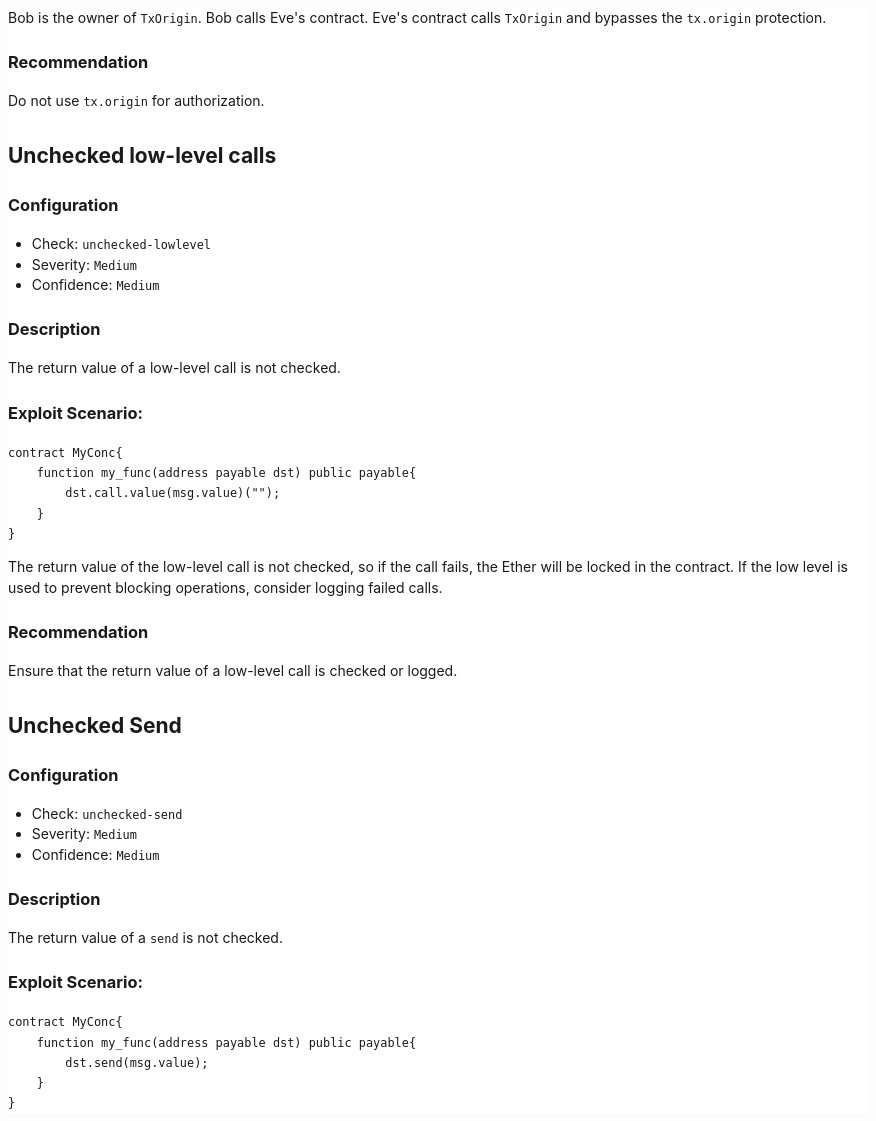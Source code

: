 Bob is the owner of `TxOrigin`. Bob calls Eve's contract. Eve's contract calls `TxOrigin` and bypasses the `tx.origin` protection.

### Recommendation

Do not use `tx.origin` for authorization.

## Unchecked low-level calls

### Configuration

- Check: `unchecked-lowlevel`
- Severity: `Medium`
- Confidence: `Medium`

### Description

The return value of a low-level call is not checked.

### Exploit Scenario:

```solidity
contract MyConc{
    function my_func(address payable dst) public payable{
        dst.call.value(msg.value)("");
    }
}
```

The return value of the low-level call is not checked, so if the call fails, the Ether will be locked in the contract.
If the low level is used to prevent blocking operations, consider logging failed calls.

### Recommendation

Ensure that the return value of a low-level call is checked or logged.

## Unchecked Send

### Configuration

- Check: `unchecked-send`
- Severity: `Medium`
- Confidence: `Medium`

### Description

The return value of a `send` is not checked.

### Exploit Scenario:

```solidity
contract MyConc{
    function my_func(address payable dst) public payable{
        dst.send(msg.value);
    }
}
```

